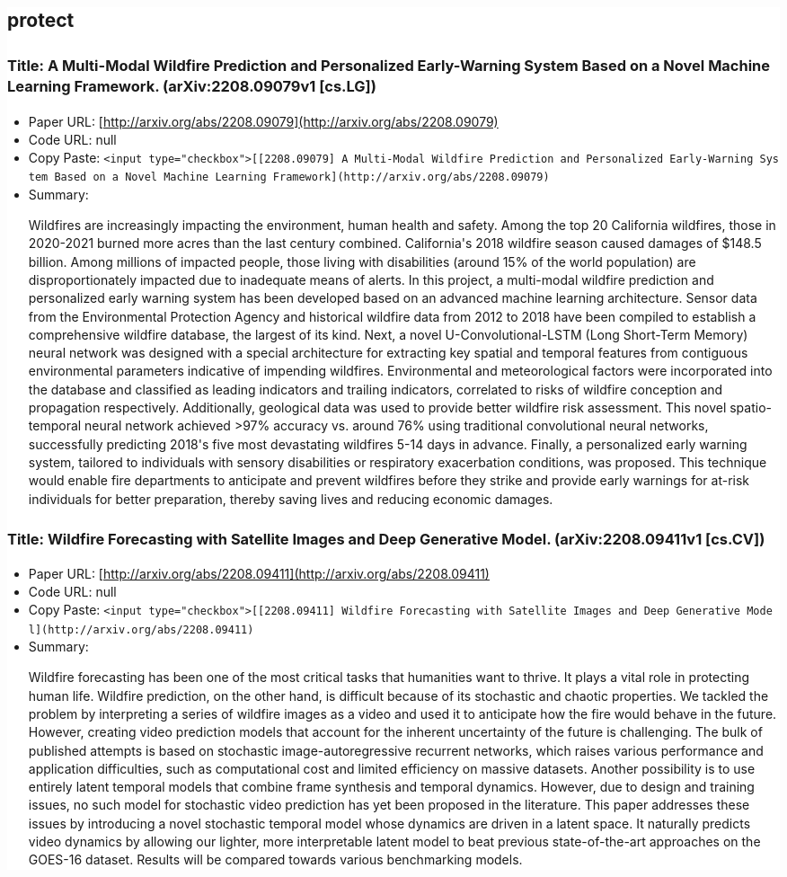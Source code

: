 ## protect
### Title: A Multi-Modal Wildfire Prediction and Personalized Early-Warning System Based on a Novel Machine Learning Framework. (arXiv:2208.09079v1 [cs.LG])
* Paper URL: [http://arxiv.org/abs/2208.09079](http://arxiv.org/abs/2208.09079)
* Code URL: null
* Copy Paste: `<input type="checkbox">[[2208.09079] A Multi-Modal Wildfire Prediction and Personalized Early-Warning System Based on a Novel Machine Learning Framework](http://arxiv.org/abs/2208.09079)`
* Summary: <p>Wildfires are increasingly impacting the environment, human health and
safety. Among the top 20 California wildfires, those in 2020-2021 burned more
acres than the last century combined. California's 2018 wildfire season caused
damages of $148.5 billion. Among millions of impacted people, those living with
disabilities (around 15% of the world population) are disproportionately
impacted due to inadequate means of alerts. In this project, a multi-modal
wildfire prediction and personalized early warning system has been developed
based on an advanced machine learning architecture. Sensor data from the
Environmental Protection Agency and historical wildfire data from 2012 to 2018
have been compiled to establish a comprehensive wildfire database, the largest
of its kind. Next, a novel U-Convolutional-LSTM (Long Short-Term Memory) neural
network was designed with a special architecture for extracting key spatial and
temporal features from contiguous environmental parameters indicative of
impending wildfires. Environmental and meteorological factors were incorporated
into the database and classified as leading indicators and trailing indicators,
correlated to risks of wildfire conception and propagation respectively.
Additionally, geological data was used to provide better wildfire risk
assessment. This novel spatio-temporal neural network achieved &gt;97% accuracy
vs. around 76% using traditional convolutional neural networks, successfully
predicting 2018's five most devastating wildfires 5-14 days in advance.
Finally, a personalized early warning system, tailored to individuals with
sensory disabilities or respiratory exacerbation conditions, was proposed. This
technique would enable fire departments to anticipate and prevent wildfires
before they strike and provide early warnings for at-risk individuals for
better preparation, thereby saving lives and reducing economic damages.
</p>

### Title: Wildfire Forecasting with Satellite Images and Deep Generative Model. (arXiv:2208.09411v1 [cs.CV])
* Paper URL: [http://arxiv.org/abs/2208.09411](http://arxiv.org/abs/2208.09411)
* Code URL: null
* Copy Paste: `<input type="checkbox">[[2208.09411] Wildfire Forecasting with Satellite Images and Deep Generative Model](http://arxiv.org/abs/2208.09411)`
* Summary: <p>Wildfire forecasting has been one of the most critical tasks that humanities
want to thrive. It plays a vital role in protecting human life. Wildfire
prediction, on the other hand, is difficult because of its stochastic and
chaotic properties. We tackled the problem by interpreting a series of wildfire
images as a video and used it to anticipate how the fire would behave in the
future. However, creating video prediction models that account for the inherent
uncertainty of the future is challenging. The bulk of published attempts is
based on stochastic image-autoregressive recurrent networks, which raises
various performance and application difficulties, such as computational cost
and limited efficiency on massive datasets. Another possibility is to use
entirely latent temporal models that combine frame synthesis and temporal
dynamics. However, due to design and training issues, no such model for
stochastic video prediction has yet been proposed in the literature. This paper
addresses these issues by introducing a novel stochastic temporal model whose
dynamics are driven in a latent space. It naturally predicts video dynamics by
allowing our lighter, more interpretable latent model to beat previous
state-of-the-art approaches on the GOES-16 dataset. Results will be compared
towards various benchmarking models.
</p>
